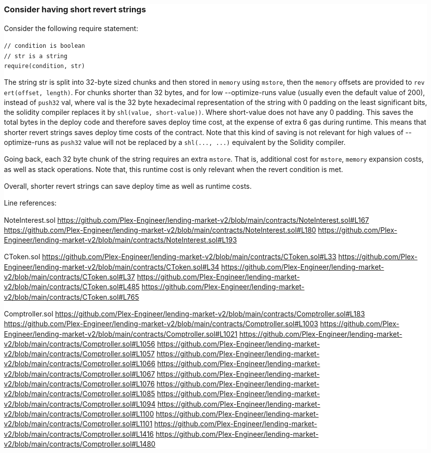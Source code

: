 ### Consider having short revert strings
Consider the following require statement:

```
// condition is boolean
// str is a string
require(condition, str)
```
The string str is split into 32-byte sized chunks and then stored in `memory` using `mstore`, then the `memory` offsets are provided to `revert(offset, length)`. For chunks shorter than 32 bytes, and for low --optimize-runs value (usually even the default value of 200), instead of `push32` val, where val is the 32 byte hexadecimal representation of the string with 0 padding on the least significant bits, the solidity compiler replaces it by `shl(value, short-value))`. Where short-value does not have any 0 padding. This saves the total bytes in the deploy code and therefore saves deploy time cost, at the expense of extra 6 gas during runtime. This means that shorter revert strings saves deploy time costs of the contract. Note that this kind of saving is not relevant for high values of --optimize-runs as `push32` value will not be replaced by a `shl(..., ...)` equivalent by the Solidity compiler.

Going back, each 32 byte chunk of the string requires an extra `mstore`. That is, additional cost for `mstore`, `memory` expansion costs, as well as stack operations. Note that, this runtime cost is only relevant when the revert condition is met.

Overall, shorter revert strings can save deploy time as well as runtime costs.

Line references:

NoteInterest.sol
https://github.com/Plex-Engineer/lending-market-v2/blob/main/contracts/NoteInterest.sol#L167
https://github.com/Plex-Engineer/lending-market-v2/blob/main/contracts/NoteInterest.sol#L180
https://github.com/Plex-Engineer/lending-market-v2/blob/main/contracts/NoteInterest.sol#L193

CToken.sol
https://github.com/Plex-Engineer/lending-market-v2/blob/main/contracts/CToken.sol#L33
https://github.com/Plex-Engineer/lending-market-v2/blob/main/contracts/CToken.sol#L34
https://github.com/Plex-Engineer/lending-market-v2/blob/main/contracts/CToken.sol#L37
https://github.com/Plex-Engineer/lending-market-v2/blob/main/contracts/CToken.sol#L485
https://github.com/Plex-Engineer/lending-market-v2/blob/main/contracts/CToken.sol#L765

Comptroller.sol
https://github.com/Plex-Engineer/lending-market-v2/blob/main/contracts/Comptroller.sol#L183
https://github.com/Plex-Engineer/lending-market-v2/blob/main/contracts/Comptroller.sol#L1003
https://github.com/Plex-Engineer/lending-market-v2/blob/main/contracts/Comptroller.sol#L1021
https://github.com/Plex-Engineer/lending-market-v2/blob/main/contracts/Comptroller.sol#L1056
https://github.com/Plex-Engineer/lending-market-v2/blob/main/contracts/Comptroller.sol#L1057
https://github.com/Plex-Engineer/lending-market-v2/blob/main/contracts/Comptroller.sol#L1066
https://github.com/Plex-Engineer/lending-market-v2/blob/main/contracts/Comptroller.sol#L1067
https://github.com/Plex-Engineer/lending-market-v2/blob/main/contracts/Comptroller.sol#L1076
https://github.com/Plex-Engineer/lending-market-v2/blob/main/contracts/Comptroller.sol#L1085
https://github.com/Plex-Engineer/lending-market-v2/blob/main/contracts/Comptroller.sol#L1094
https://github.com/Plex-Engineer/lending-market-v2/blob/main/contracts/Comptroller.sol#L1100
https://github.com/Plex-Engineer/lending-market-v2/blob/main/contracts/Comptroller.sol#L1101
https://github.com/Plex-Engineer/lending-market-v2/blob/main/contracts/Comptroller.sol#L1416
https://github.com/Plex-Engineer/lending-market-v2/blob/main/contracts/Comptroller.sol#L1480
